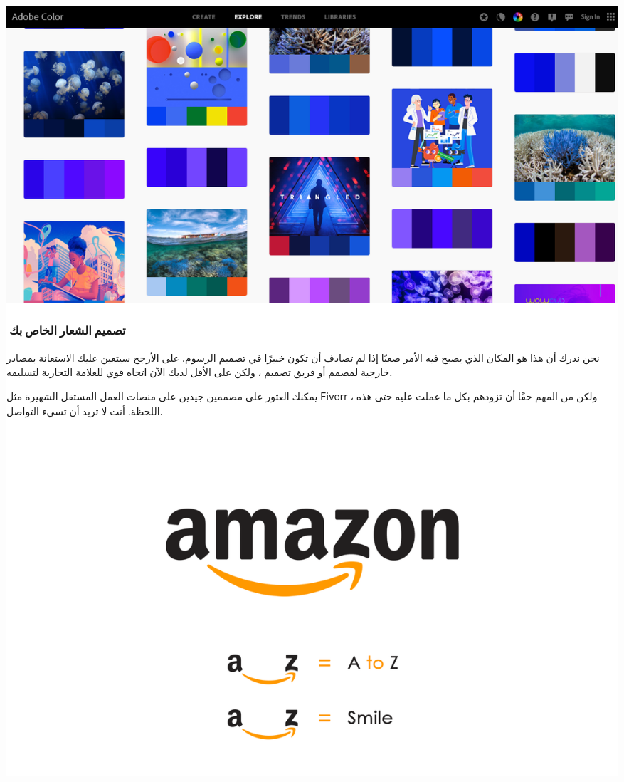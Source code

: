 ![](/assets/img/uploads/screenshot-712-.png)

###  تصميم الشعار الخاص بك

نحن ندرك أن هذا هو المكان الذي يصبح فيه الأمر صعبًا إذا لم تصادف أن تكون خبيرًا في تصميم الرسوم. على الأرجح سيتعين عليك الاستعانة بمصادر خارجية لمصمم أو فريق تصميم ، ولكن على الأقل لديك الآن اتجاه قوي للعلامة التجارية لتسليمه.

يمكنك العثور على مصممين جيدين على منصات العمل المستقل الشهيرة مثل Fiverr ، ولكن من المهم حقًا أن تزودهم بكل ما عملت عليه حتى هذه اللحظة. أنت لا تريد أن تسيء التواصل.

![](/assets/img/uploads/amazon.png)

